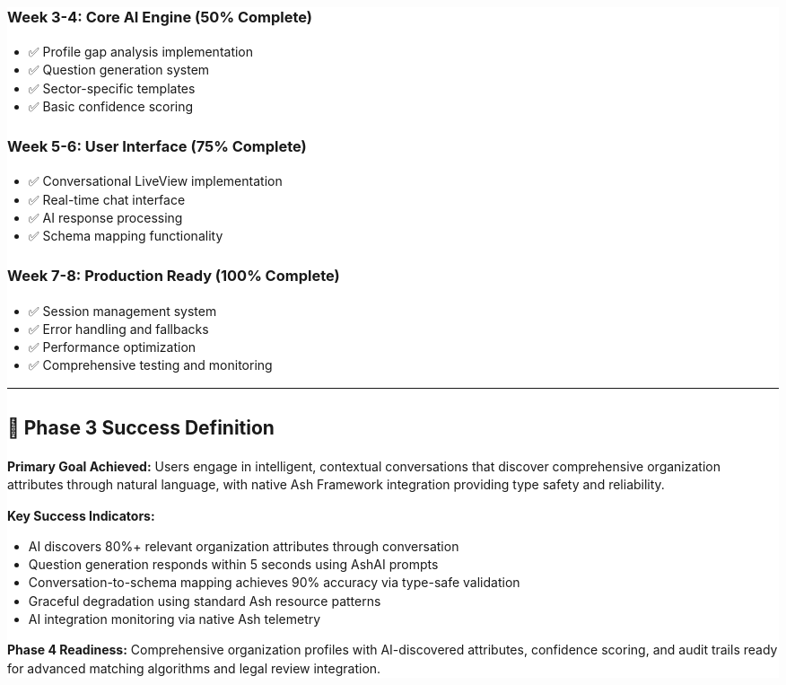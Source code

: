 ### Week 3-4: Core AI Engine (50% Complete)
- ✅ Profile gap analysis implementation
- ✅ Question generation system
- ✅ Sector-specific templates
- ✅ Basic confidence scoring

### Week 5-6: User Interface (75% Complete)
- ✅ Conversational LiveView implementation
- ✅ Real-time chat interface
- ✅ AI response processing
- ✅ Schema mapping functionality

### Week 7-8: Production Ready (100% Complete)
- ✅ Session management system
- ✅ Error handling and fallbacks
- ✅ Performance optimization
- ✅ Comprehensive testing and monitoring

---

## 🚀 Phase 3 Success Definition

**Primary Goal Achieved:** Users engage in intelligent, contextual conversations that discover comprehensive organization attributes through natural language, with native Ash Framework integration providing type safety and reliability.

**Key Success Indicators:**
- AI discovers 80%+ relevant organization attributes through conversation
- Question generation responds within 5 seconds using AshAI prompts
- Conversation-to-schema mapping achieves 90% accuracy via type-safe validation
- Graceful degradation using standard Ash resource patterns
- AI integration monitoring via native Ash telemetry

**Phase 4 Readiness:** Comprehensive organization profiles with AI-discovered attributes, confidence scoring, and audit trails ready for advanced matching algorithms and legal review integration.